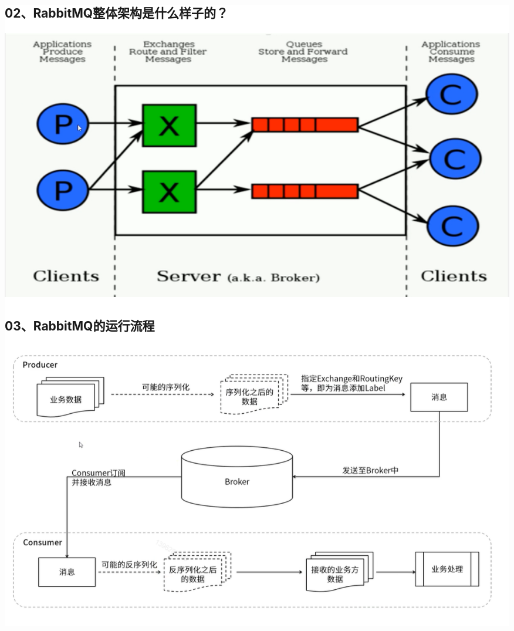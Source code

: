## 02、RabbitMQ整体架构是什么样子的？

![img](rabbitMQ.assets/kuangstudy23e6e571-d661-4f4b-b4f4-4d4efb766bc3.png)

## 03、RabbitMQ的运行流程

![img](rabbitMQ.assets/kuangstudy2704cee9-3595-45de-892d-ee658e848806.png)
